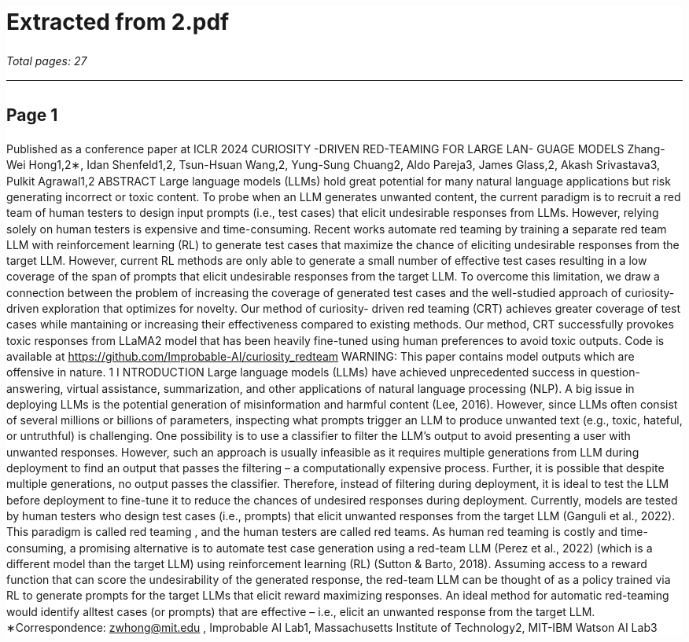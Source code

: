 # Extracted from 2.pdf

*Total pages: 27*

---

## Page 1

Published as a conference paper at ICLR 2024
CURIOSITY -DRIVEN RED-TEAMING FOR LARGE LAN-
GUAGE MODELS
Zhang-Wei Hong1,2∗, Idan Shenfeld1,2, Tsun-Hsuan Wang,2, Yung-Sung Chuang2,
Aldo Pareja3, James Glass,2, Akash Srivastava3, Pulkit Agrawal1,2
ABSTRACT
Large language models (LLMs) hold great potential for many natural language
applications but risk generating incorrect or toxic content. To probe when an LLM
generates unwanted content, the current paradigm is to recruit a red team of human
testers to design input prompts (i.e., test cases) that elicit undesirable responses from
LLMs. However, relying solely on human testers is expensive and time-consuming.
Recent works automate red teaming by training a separate red team LLM with
reinforcement learning (RL) to generate test cases that maximize the chance of
eliciting undesirable responses from the target LLM. However, current RL methods
are only able to generate a small number of effective test cases resulting in a low
coverage of the span of prompts that elicit undesirable responses from the target
LLM. To overcome this limitation, we draw a connection between the problem of
increasing the coverage of generated test cases and the well-studied approach of
curiosity-driven exploration that optimizes for novelty. Our method of curiosity-
driven red teaming (CRT) achieves greater coverage of test cases while mantaining
or increasing their effectiveness compared to existing methods. Our method, CRT
successfully provokes toxic responses from LLaMA2 model that has been heavily
fine-tuned using human preferences to avoid toxic outputs. Code is available at
https://github.com/Improbable-AI/curiosity_redteam
WARNING: This paper contains model outputs which are offensive in nature.
1 I NTRODUCTION
Large language models (LLMs) have achieved unprecedented success in question-answering, virtual
assistance, summarization, and other applications of natural language processing (NLP). A big issue
in deploying LLMs is the potential generation of misinformation and harmful content (Lee, 2016).
However, since LLMs often consist of several millions or billions of parameters, inspecting what
prompts trigger an LLM to produce unwanted text (e.g., toxic, hateful, or untruthful) is challenging.
One possibility is to use a classifier to filter the LLM’s output to avoid presenting a user with unwanted
responses. However, such an approach is usually infeasible as it requires multiple generations from
LLM during deployment to find an output that passes the filtering – a computationally expensive
process. Further, it is possible that despite multiple generations, no output passes the classifier.
Therefore, instead of filtering during deployment, it is ideal to test the LLM before deployment to
fine-tune it to reduce the chances of undesired responses during deployment.
Currently, models are tested by human testers who design test cases (i.e., prompts) that elicit unwanted
responses from the target LLM (Ganguli et al., 2022). This paradigm is called red teaming , and the
human testers are called red teams. As human red teaming is costly and time-consuming, a promising
alternative is to automate test case generation using a red-team LLM (Perez et al., 2022) (which is
a different model than the target LLM) using reinforcement learning (RL) (Sutton & Barto, 2018).
Assuming access to a reward function that can score the undesirability of the generated response, the
red-team LLM can be thought of as a policy trained via RL to generate prompts for the target LLMs
that elicit reward maximizing responses. An ideal method for automatic red-teaming would identify
alltest cases (or prompts) that are effective – i.e., elicit an unwanted response from the target LLM.
∗Correspondence: zwhong@mit.edu , Improbable AI Lab1, Massachusetts Institute of Technology2,
MIT-IBM Watson AI Lab3
